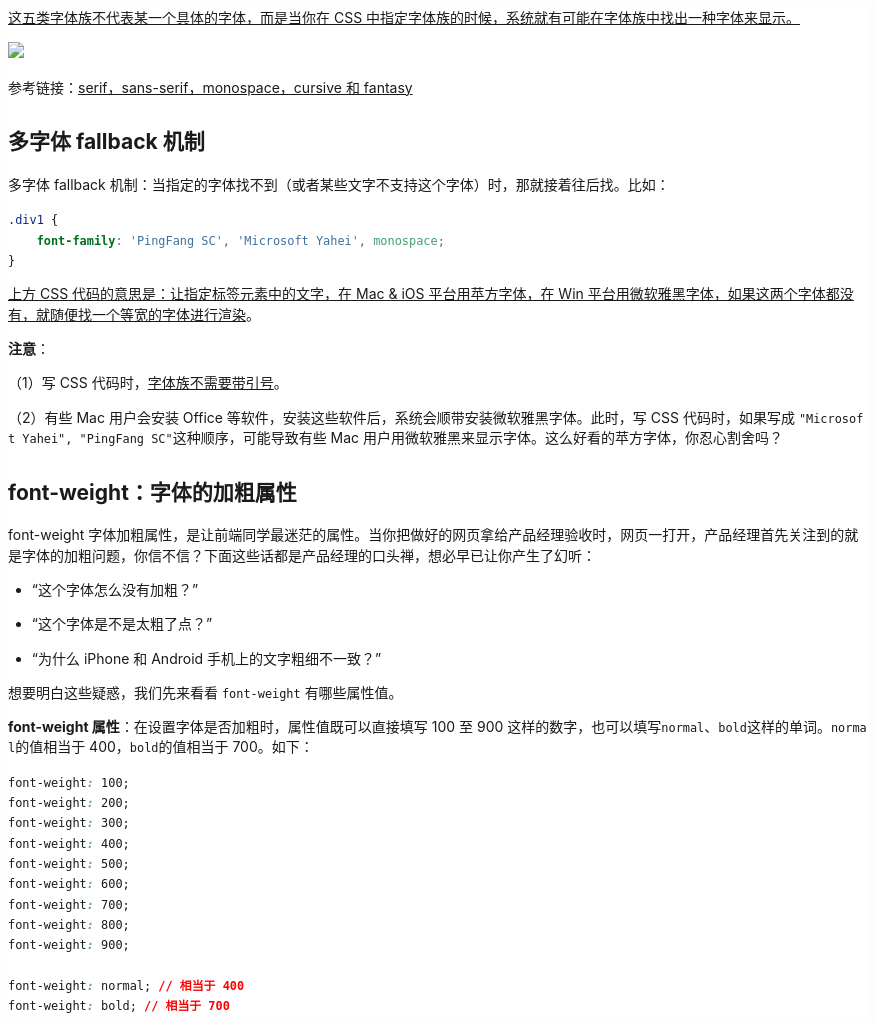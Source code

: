 <u>这五类字体族不代表某一个具体的字体，而是当你在 CSS 中指定字体族的时候，系统就有可能在字体族中找出一种字体来显示。</u>

![](https://img.smyhvae.com/20191004_1130.png)

参考链接：[serif，sans-serif，monospace，cursive 和 fantasy](http://www.ayqy.net/blog/serif%EF%BC%8Csans-serif%EF%BC%8Cmonospace%EF%BC%8Ccursive%E5%92%8Cfantasy/)

## 多字体 fallback 机制

多字体 fallback 机制：当指定的字体找不到（或者某些文字不支持这个字体）时，那就接着往后找。比如：

```css
.div1 {
	font-family: 'PingFang SC', 'Microsoft Yahei', monospace;
}
```

<u>上方 CSS 代码的意思是：让指定标签元素中的文字，在 Mac & iOS 平台用苹方字体，在 Win 平台用微软雅黑字体，如果这两个字体都没有，就随便找一个等宽的字体进行渲染</u>。

**注意**：

（1）写 CSS 代码时，<u>字体族不需要带引号</u>。

（2）有些 Mac 用户会安装 Office 等软件，安装这些软件后，系统会顺带安装微软雅黑字体。此时，写 CSS 代码时，如果写成 `"Microsoft Yahei", "PingFang SC"`这种顺序，可能导致有些 Mac 用户用微软雅黑来显示字体。这么好看的苹方字体，你忍心割舍吗？

## font-weight：字体的加粗属性

font-weight 字体加粗属性，是让前端同学最迷茫的属性。当你把做好的网页拿给产品经理验收时，网页一打开，产品经理首先关注到的就是字体的加粗问题，你信不信？下面这些话都是产品经理的口头禅，想必早已让你产生了幻听：

- “这个字体怎么没有加粗？”

- “这个字体是不是太粗了点？”

- “为什么 iPhone 和 Android 手机上的文字粗细不一致？”

想要明白这些疑惑，我们先来看看 `font-weight` 有哪些属性值。

**font-weight 属性**：在设置字体是否加粗时，属性值既可以直接填写 100 至 900 这样的数字，也可以填写`normal`、`bold`这样的单词。`normal`的值相当于 400，`bold`的值相当于 700。如下：

```css
font-weight: 100;
font-weight: 200;
font-weight: 300;
font-weight: 400;
font-weight: 500;
font-weight: 600;
font-weight: 700;
font-weight: 800;
font-weight: 900;

font-weight: normal; // 相当于 400
font-weight: bold; // 相当于 700
```
